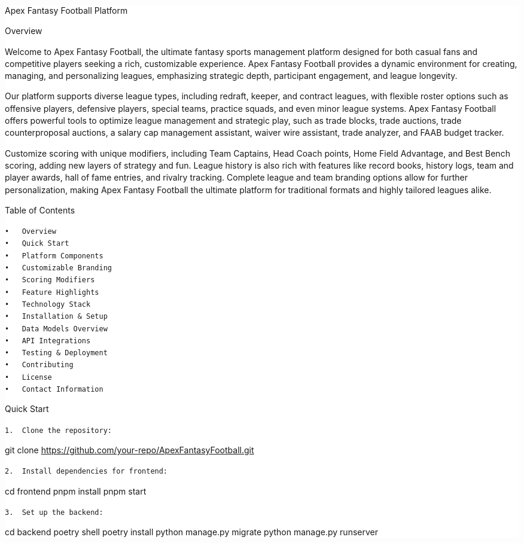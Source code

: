 Apex Fantasy Football Platform

Overview

Welcome to Apex Fantasy Football, the ultimate fantasy sports management platform designed for both casual fans and competitive players seeking a rich, customizable experience. Apex Fantasy Football provides a dynamic environment for creating, managing, and personalizing leagues, emphasizing strategic depth, participant engagement, and league longevity. 

Our platform supports diverse league types, including redraft, keeper, and contract leagues, with flexible roster options such as offensive players, defensive players, special teams, practice squads, and even minor league systems. Apex Fantasy Football offers powerful tools to optimize league management and strategic play, such as trade blocks, trade auctions, trade counterproposal auctions, a salary cap management assistant, waiver wire assistant, trade analyzer, and FAAB budget tracker.

Customize scoring with unique modifiers, including Team Captains, Head Coach points, Home Field Advantage, and Best Bench scoring, adding new layers of strategy and fun. League history is also rich with features like record books, history logs, team and player awards, hall of fame entries, and rivalry tracking. Complete league and team branding options allow for further personalization, making Apex Fantasy Football the ultimate platform for traditional formats and highly tailored leagues alike.

Table of Contents

	•	Overview
	•	Quick Start
	•	Platform Components
	•	Customizable Branding
	•	Scoring Modifiers
	•	Feature Highlights
	•	Technology Stack
	•	Installation & Setup
	•	Data Models Overview
	•	API Integrations
	•	Testing & Deployment
	•	Contributing
	•	License
	•	Contact Information

Quick Start

	1.	Clone the repository:

git clone https://github.com/your-repo/ApexFantasyFootball.git


	2.	Install dependencies for frontend:

cd frontend
pnpm install
pnpm start


	3.	Set up the backend:

cd backend
poetry shell
poetry install
python manage.py migrate
python manage.py runserver
